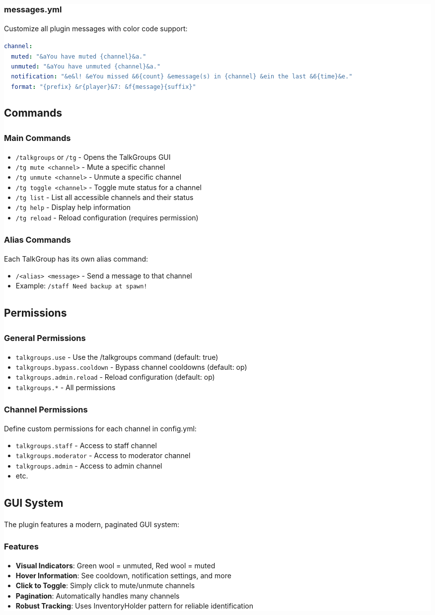 ### messages.yml

Customize all plugin messages with color code support:

```yaml
channel:
  muted: "&aYou have muted {channel}&a."
  unmuted: "&aYou have unmuted {channel}&a."
  notification: "&e&l! &eYou missed &6{count} &emessage(s) in {channel} &ein the last &6{time}&e."
  format: "{prefix} &r{player}&7: &f{message}{suffix}"
```

## Commands

### Main Commands
- `/talkgroups` or `/tg` - Opens the TalkGroups GUI
- `/tg mute <channel>` - Mute a specific channel
- `/tg unmute <channel>` - Unmute a specific channel
- `/tg toggle <channel>` - Toggle mute status for a channel
- `/tg list` - List all accessible channels and their status
- `/tg help` - Display help information
- `/tg reload` - Reload configuration (requires permission)

### Alias Commands
Each TalkGroup has its own alias command:
- `/<alias> <message>` - Send a message to that channel
- Example: `/staff Need backup at spawn!`

## Permissions

### General Permissions
- `talkgroups.use` - Use the /talkgroups command (default: true)
- `talkgroups.bypass.cooldown` - Bypass channel cooldowns (default: op)
- `talkgroups.admin.reload` - Reload configuration (default: op)
- `talkgroups.*` - All permissions

### Channel Permissions
Define custom permissions for each channel in config.yml:
- `talkgroups.staff` - Access to staff channel
- `talkgroups.moderator` - Access to moderator channel
- `talkgroups.admin` - Access to admin channel
- etc.

## GUI System

The plugin features a modern, paginated GUI system:

### Features
- **Visual Indicators**: Green wool = unmuted, Red wool = muted
- **Hover Information**: See cooldown, notification settings, and more
- **Click to Toggle**: Simply click to mute/unmute channels
- **Pagination**: Automatically handles many channels
- **Robust Tracking**: Uses InventoryHolder pattern for reliable identification

